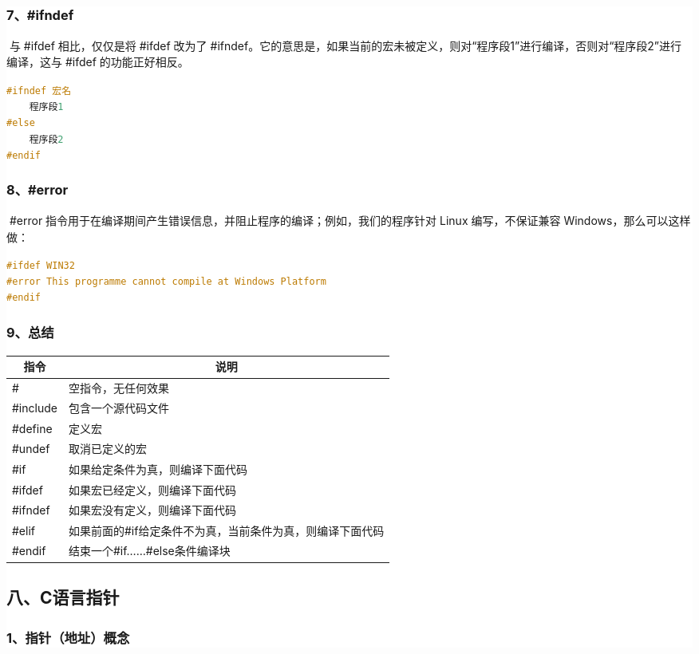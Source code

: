 
### 7、#ifndef

​		与 #ifdef 相比，仅仅是将 #ifdef 改为了 #ifndef。它的意思是，如果当前的宏未被定义，则对“程序段1”进行编译，否则对“程序段2”进行编译，这与 #ifdef 的功能正好相反。

```c
#ifndef 宏名
    程序段1 
#else 
    程序段2 
#endif
```



### 8、#error

​		\#error 指令用于在编译期间产生错误信息，并阻止程序的编译；例如，我们的程序针对 Linux 编写，不保证兼容 Windows，那么可以这样做：

```c
#ifdef WIN32
#error This programme cannot compile at Windows Platform
#endif
```



### 9、总结

| 指令     | 说明                                                      |
| -------- | --------------------------------------------------------- |
| #        | 空指令，无任何效果                                        |
| #include | 包含一个源代码文件                                        |
| #define  | 定义宏                                                    |
| #undef   | 取消已定义的宏                                            |
| #if      | 如果给定条件为真，则编译下面代码                          |
| #ifdef   | 如果宏已经定义，则编译下面代码                            |
| #ifndef  | 如果宏没有定义，则编译下面代码                            |
| #elif    | 如果前面的#if给定条件不为真，当前条件为真，则编译下面代码 |
| #endif   | 结束一个#if……#else条件编译块                              |





## 八、C语言指针

### 1、指针（地址）概念
